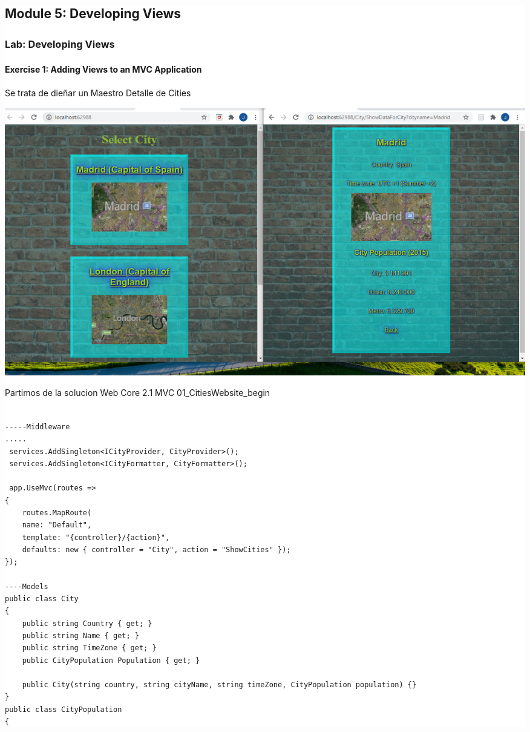 ## Module 5: Developing Views

### Lab: Developing Views

#### Exercise 1: Adding Views to an MVC Application




Se trata de dieñar un Maestro Detalle de Cities

![c1](imagenes/c1.PNG)

Partimos de la solucion Web Core 2.1 MVC 01_CitiesWebsite_begin



````

-----Middleware
.....
 services.AddSingleton<ICityProvider, CityProvider>();
 services.AddSingleton<ICityFormatter, CityFormatter>();
 
 app.UseMvc(routes =>
{
	routes.MapRoute(
	name: "Default",
	template: "{controller}/{action}",
	defaults: new { controller = "City", action = "ShowCities" });
});
 
----Models
public class City
{
	public string Country { get; }
	public string Name { get; }
	public string TimeZone { get; }
	public CityPopulation Population { get; }

	public City(string country, string cityName, string timeZone, CityPopulation population) {}
}
public class CityPopulation
{
````